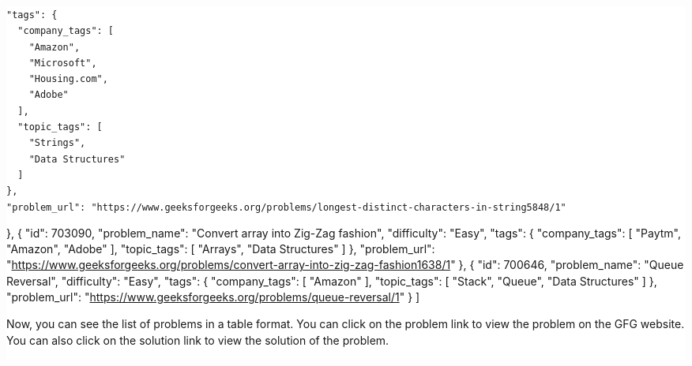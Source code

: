     "tags": {
      "company_tags": [
        "Amazon",
        "Microsoft",
        "Housing.com",
        "Adobe"
      ],
      "topic_tags": [
        "Strings",
        "Data Structures"
      ]
    },
    "problem_url": "https://www.geeksforgeeks.org/problems/longest-distinct-characters-in-string5848/1"
  },
  {
    "id": 703090,
    "problem_name": "Convert array into Zig-Zag fashion",
    "difficulty": "Easy",
    "tags": {
      "company_tags": [
        "Paytm",
        "Amazon",
        "Adobe"
      ],
      "topic_tags": [
        "Arrays",
        "Data Structures"
      ]
    },
    "problem_url": "https://www.geeksforgeeks.org/problems/convert-array-into-zig-zag-fashion1638/1"
  },
  {
    "id": 700646,
    "problem_name": "Queue Reversal",
    "difficulty": "Easy",
    "tags": {
      "company_tags": [
        "Amazon"
      ],
      "topic_tags": [
        "Stack",
        "Queue",
        "Data Structures"
      ]
    },
    "problem_url": "https://www.geeksforgeeks.org/problems/queue-reversal/1"
  }
]

<Table 
    title=""
    data={problems}
    isSorted={false}
    collectionLink="https://www.geeksforgeeks.org/"
/>

Now, you can see the list of problems in a table format. You can click on the problem link to view the problem on the GFG website. You can also click on the solution link to view the solution of the problem.